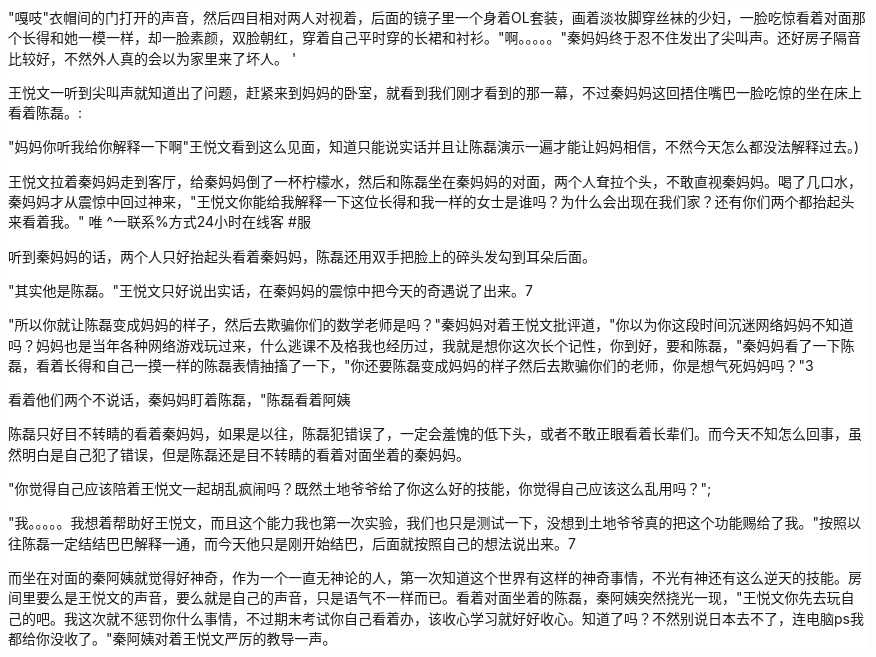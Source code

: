 


"嘎吱"衣帽间的门打开的声音，然后四目相对两人对视着，后面的镜子里一个身着OL套装，画着淡妆脚穿丝袜的少妇，一脸吃惊看着对面那个长得和她一模一样，却一脸素颜，双脸朝红，穿着自己平时穿的长裙和衬衫。"啊。。。。。"秦妈妈终于忍不住发出了尖叫声。还好房子隔音比较好，不然外人真的会以为家里来了坏人。 '





王悦文一听到尖叫声就知道出了问题，赶紧来到妈妈的卧室，就看到我们刚才看到的那一幕，不过秦妈妈这回捂住嘴巴一脸吃惊的坐在床上看着陈磊。:





"妈妈你听我给你解释一下啊"王悦文看到这么见面，知道只能说实话并且让陈磊演示一遍才能让妈妈相信，不然今天怎么都没法解释过去。)





王悦文拉着秦妈妈走到客厅，给秦妈妈倒了一杯柠檬水，然后和陈磊坐在秦妈妈的对面，两个人耷拉个头，不敢直视秦妈妈。喝了几口水，秦妈妈才从震惊中回过神来，"王悦文你能给我解释一下这位长得和我一样的女士是谁吗？为什么会出现在我们家？还有你们两个都抬起头来看着我。" 唯 ^一联系%方式24小时在线客 #服





听到秦妈妈的话，两个人只好抬起头看着秦妈妈，陈磊还用双手把脸上的碎头发勾到耳朵后面。





"其实他是陈磊。"王悦文只好说出实话，在秦妈妈的震惊中把今天的奇遇说了出来。7





"所以你就让陈磊变成妈妈的样子，然后去欺骗你们的数学老师是吗？"秦妈妈对着王悦文批评道，"你以为你这段时间沉迷网络妈妈不知道吗？妈妈也是当年各种网络游戏玩过来，什么逃课不及格我也经历过，我就是想你这次长个记性，你到好，要和陈磊，"秦妈妈看了一下陈磊，看着长得和自己一摸一样的陈磊表情抽搐了一下，"你还要陈磊变成妈妈的样子然后去欺骗你们的老师，你是想气死妈妈吗？"3



看着他们两个不说话，秦妈妈盯着陈磊，"陈磊看着阿姨





陈磊只好目不转睛的看着秦妈妈，如果是以往，陈磊犯错误了，一定会羞愧的低下头，或者不敢正眼看着长辈们。而今天不知怎么回事，虽然明白是自己犯了错误，但是陈磊还是目不转睛的看着对面坐着的秦妈妈。





"你觉得自己应该陪着王悦文一起胡乱疯闹吗？既然土地爷爷给了你这么好的技能，你觉得自己应该这么乱用吗？";





"我。。。。。我想着帮助好王悦文，而且这个能力我也第一次实验，我们也只是测试一下，没想到土地爷爷真的把这个功能赐给了我。"按照以往陈磊一定结结巴巴解释一通，而今天他只是刚开始结巴，后面就按照自己的想法说出来。7





而坐在对面的秦阿姨就觉得好神奇，作为一个一直无神论的人，第一次知道这个世界有这样的神奇事情，不光有神还有这么逆天的技能。房间里要么是王悦文的声音，要么就是自己的声音，只是语气不一样而已。看着对面坐着的陈磊，秦阿姨突然挠光一现，"王悦文你先去玩自己的吧。我这次就不惩罚你什么事情，不过期末考试你自己看着办，该收心学习就好好收心。知道了吗？不然别说日本去不了，连电脑ps我都给你没收了。"秦阿姨对着王悦文严厉的教导一声。



